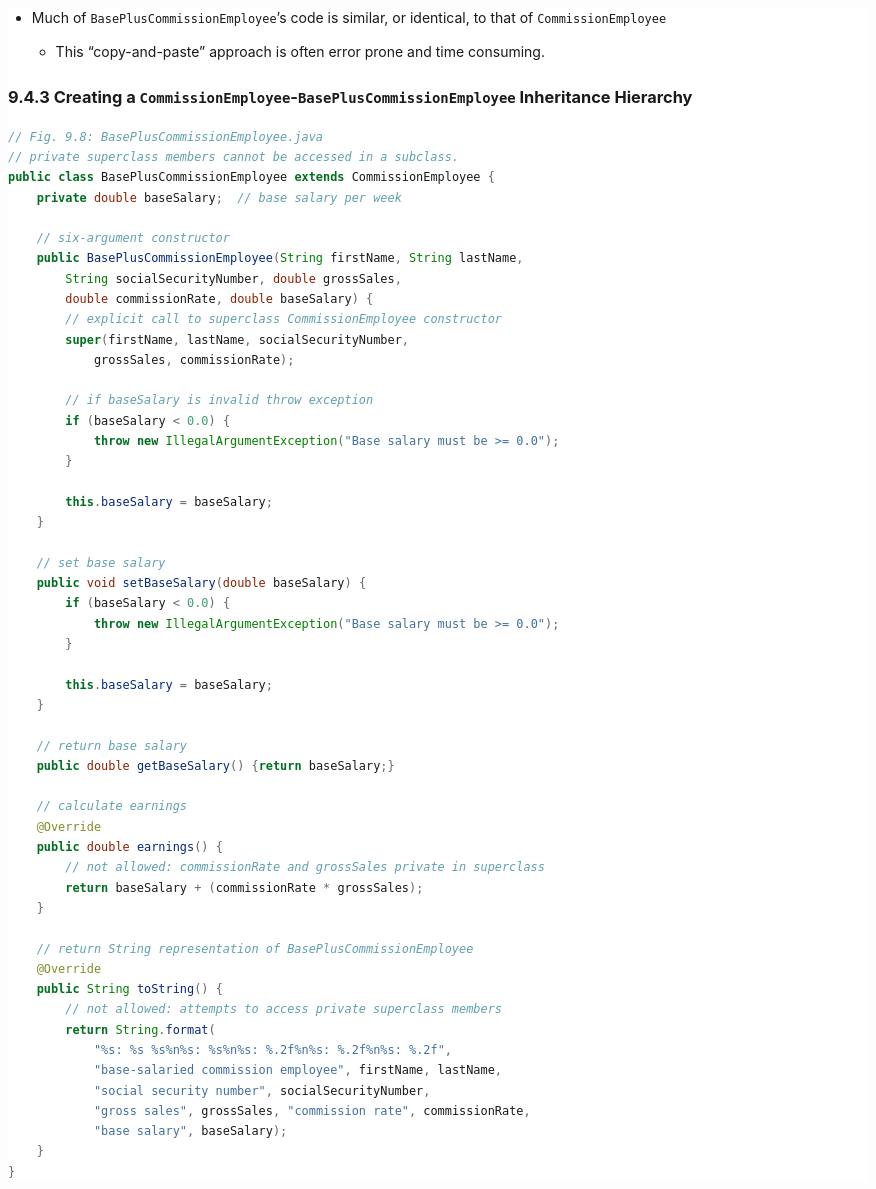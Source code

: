 - Much of `BasePlusCommissionEmployee`’s code is similar, or identical, to that of `CommissionEmployee`

     - This “copy-and-paste” approach is often error prone and time consuming.

### 9.4.3 Creating a `CommissionEmployee`-`BasePlusCommissionEmployee` Inheritance Hierarchy

```java
// Fig. 9.8: BasePlusCommissionEmployee.java
// private superclass members cannot be accessed in a subclass.
public class BasePlusCommissionEmployee extends CommissionEmployee {
    private double baseSalary;  // base salary per week

    // six-argument constructor
    public BasePlusCommissionEmployee(String firstName, String lastName,
        String socialSecurityNumber, double grossSales,
        double commissionRate, double baseSalary) {
        // explicit call to superclass CommissionEmployee constructor
        super(firstName, lastName, socialSecurityNumber,
            grossSales, commissionRate);

        // if baseSalary is invalid throw exception
        if (baseSalary < 0.0) {
            throw new IllegalArgumentException("Base salary must be >= 0.0");
        }

        this.baseSalary = baseSalary;
    }

    // set base salary
    public void setBaseSalary(double baseSalary) {
        if (baseSalary < 0.0) {
            throw new IllegalArgumentException("Base salary must be >= 0.0");
        }

        this.baseSalary = baseSalary;
    }

    // return base salary
    public double getBaseSalary() {return baseSalary;}

    // calculate earnings
    @Override
    public double earnings() {
        // not allowed: commissionRate and grossSales private in superclass
        return baseSalary + (commissionRate * grossSales);
    }

    // return String representation of BasePlusCommissionEmployee
    @Override
    public String toString() {
        // not allowed: attempts to access private superclass members
        return String.format(
            "%s: %s %s%n%s: %s%n%s: %.2f%n%s: %.2f%n%s: %.2f",
            "base-salaried commission employee", firstName, lastName,
            "social security number", socialSecurityNumber,
            "gross sales", grossSales, "commission rate", commissionRate,
            "base salary", baseSalary);
    }
}
```
